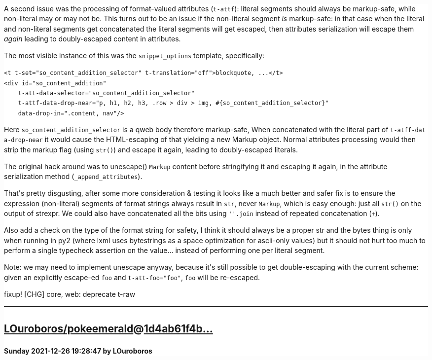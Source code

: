 A second issue was the processing of format-valued
attributes (`t-attf`): literal segments should always be markup-safe,
while non-literal may or may not be. This turns out to be an issue if
the non-literal segment *is* markup-safe: in that case when the
literal and non-literal segments get concatenated the literal segments
will get escaped, then attributes serialization will escape
them *again* leading to doubly-escaped content in attributes.

The most visible instance of this was the `snippet_options` template,
specifically:

    <t t-set="so_content_addition_selector" t-translation="off">blockquote, ...</t>
    <div id="so_content_addition"
        t-att-data-selector="so_content_addition_selector"
        t-attf-data-drop-near="p, h1, h2, h3, .row > div > img, #{so_content_addition_selector}"
        data-drop-in=".content, nav"/>

Here `so_content_addition_selector` is a qweb body therefore
markup-safe, When concatenated with the literal part of
`t-atff-data-drop-near` it would cause the HTML-escaping of that
yielding a new Markup object. Normal attributes processing would then
strip the markup flag (using `str()`) and escape it again, leading to
doubly-escaped literals.

The original hack around was to unescape() `Markup` content before
stringifying it and escaping it again, in the attribute serialization
method (`_append_attributes`).

That's pretty disgusting, after some more consideration & testing it
looks like a much better and safer fix is to ensure the
expression (non-literal) segments of format strings always result in
`str`, never `Markup`, which is easy enough: just all `str()` on the
output of strexpr. We could also have concatenated all the bits using
`''.join` instead of repeated concatenation (`+`).

Also add a check on the type of the format string for safety, I think
it should always be a proper str and the bytes thing is only when
running in py2 (where lxml uses bytestrings as a space optimization
for ascii-only values) but it should not hurt too much to perform a
single typecheck assertion on the value... instead of performing one
per literal segment.

Note: we may need to implement unescape anyway, because it's still
possible to get double-escaping with the current scheme: given an
explicitly escape-ed `foo` and `t-att-foo="foo"`, `foo` will be
re-escaped.

fixup! [CHG] core, web: deprecate t-raw

---
## [LOuroboros/pokeemerald](https://github.com/LOuroboros/pokeemerald)@[1d4ab61f4b...](https://github.com/LOuroboros/pokeemerald/commit/1d4ab61f4bf508a75320df374874caa311a46d5b)
#### Sunday 2021-12-26 19:28:47 by LOuroboros
